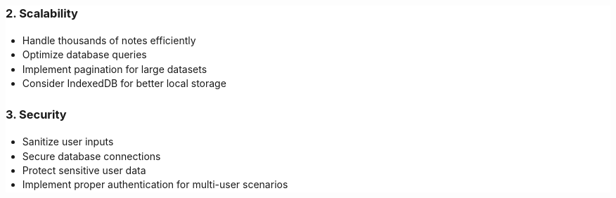### 2. Scalability
- Handle thousands of notes efficiently
- Optimize database queries
- Implement pagination for large datasets
- Consider IndexedDB for better local storage

### 3. Security
- Sanitize user inputs
- Secure database connections
- Protect sensitive user data
- Implement proper authentication for multi-user scenarios